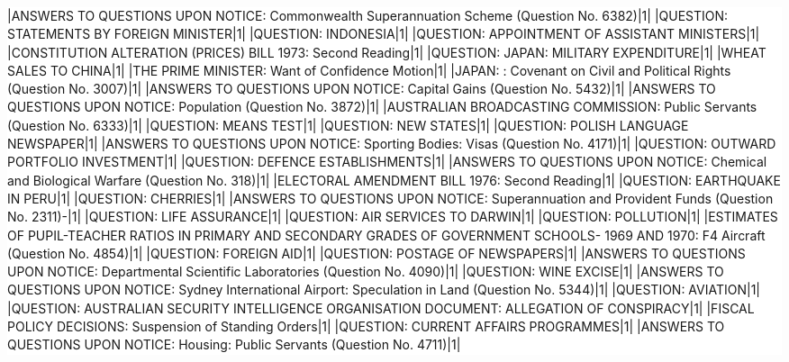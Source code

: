 |ANSWERS TO QUESTIONS UPON NOTICE: Commonwealth Superannuation Scheme (Question No. 6382)|1|
|QUESTION: STATEMENTS BY FOREIGN MINISTER|1|
|QUESTION: INDONESIA|1|
|QUESTION: APPOINTMENT OF ASSISTANT MINISTERS|1|
|CONSTITUTION ALTERATION (PRICES) BILL 1973: Second Reading|1|
|QUESTION: JAPAN: MILITARY EXPENDITURE|1|
|WHEAT SALES TO CHINA|1|
|THE PRIME MINISTER: Want of Confidence Motion|1|
|JAPAN: : Covenant on Civil and Political Rights (Question No. 3007)|1|
|ANSWERS TO QUESTIONS UPON NOTICE: Capital Gains (Question No. 5432)|1|
|ANSWERS TO QUESTIONS UPON NOTICE: Population (Question No. 3872)|1|
|AUSTRALIAN BROADCASTING COMMISSION: Public Servants (Question No. 6333)|1|
|QUESTION: MEANS TEST|1|
|QUESTION: NEW STATES|1|
|QUESTION: POLISH LANGUAGE NEWSPAPER|1|
|ANSWERS TO QUESTIONS UPON NOTICE: Sporting Bodies: Visas (Question No. 4171)|1|
|QUESTION: OUTWARD PORTFOLIO INVESTMENT|1|
|QUESTION: DEFENCE ESTABLISHMENTS|1|
|ANSWERS TO QUESTIONS UPON NOTICE: Chemical and Biological Warfare (Question No. 318)|1|
|ELECTORAL AMENDMENT BILL 1976: Second Reading|1|
|QUESTION: EARTHQUAKE IN PERU|1|
|QUESTION: CHERRIES|1|
|ANSWERS TO QUESTIONS UPON NOTICE: Superannuation and Provident Funds (Question No. 2311)-|1|
|QUESTION: LIFE ASSURANCE|1|
|QUESTION: AIR SERVICES TO DARWIN|1|
|QUESTION: POLLUTION|1|
|ESTIMATES OF PUPIL-TEACHER RATIOS IN PRIMARY AND SECONDARY GRADES OF GOVERNMENT SCHOOLS- 1969 AND 1970: F4 Aircraft (Question No. 4854)|1|
|QUESTION: FOREIGN AID|1|
|QUESTION: POSTAGE OF NEWSPAPERS|1|
|ANSWERS TO QUESTIONS UPON NOTICE: Departmental Scientific Laboratories (Question No. 4090)|1|
|QUESTION: WINE EXCISE|1|
|ANSWERS TO QUESTIONS UPON NOTICE: Sydney International Airport: Speculation in Land (Question No. 5344)|1|
|QUESTION: AVIATION|1|
|QUESTION: AUSTRALIAN SECURITY INTELLIGENCE ORGANISATION DOCUMENT: ALLEGATION OF CONSPIRACY|1|
|FISCAL POLICY DECISIONS: Suspension of Standing Orders|1|
|QUESTION: CURRENT AFFAIRS PROGRAMMES|1|
|ANSWERS TO QUESTIONS UPON NOTICE: Housing: Public Servants (Question No. 4711)|1|